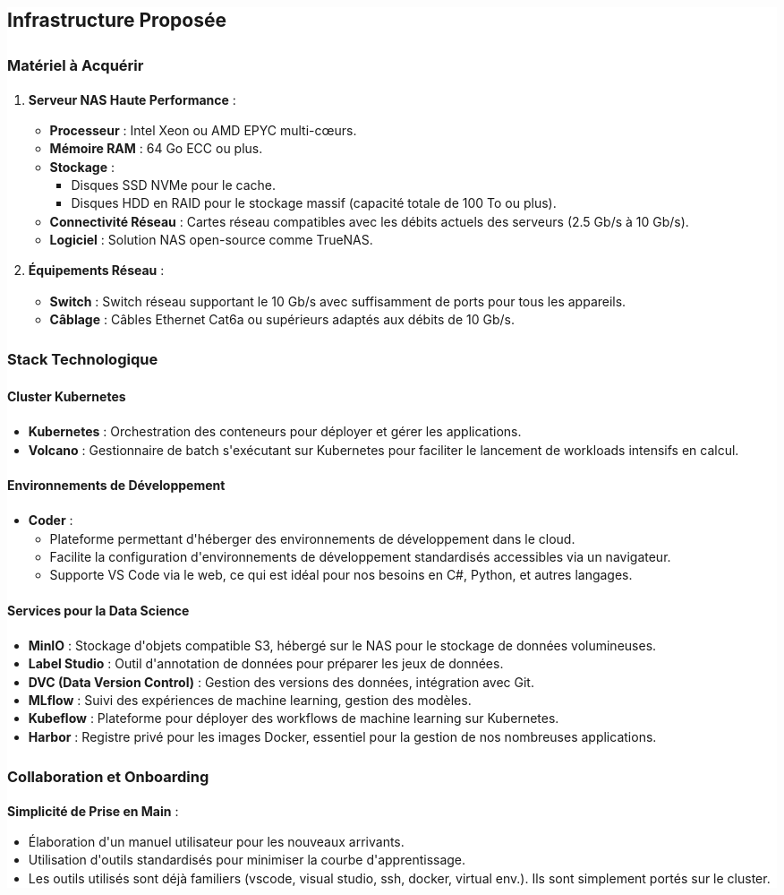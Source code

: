 ## Infrastructure Proposée

### Matériel à Acquérir

1. **Serveur NAS Haute Performance** :
   - **Processeur** : Intel Xeon ou AMD EPYC multi-cœurs.
   - **Mémoire RAM** : 64 Go ECC ou plus.
   - **Stockage** :
     - Disques SSD NVMe pour le cache.
     - Disques HDD en RAID pour le stockage massif (capacité totale de 100 To ou plus).
   - **Connectivité Réseau** : Cartes réseau compatibles avec les débits actuels des serveurs (2.5 Gb/s à 10 Gb/s).
   - **Logiciel** : Solution NAS open-source comme TrueNAS.

2. **Équipements Réseau** :
   - **Switch** : Switch réseau supportant le 10 Gb/s avec suffisamment de ports pour tous les appareils.
   - **Câblage** : Câbles Ethernet Cat6a ou supérieurs adaptés aux débits de 10 Gb/s.

### Stack Technologique

#### Cluster Kubernetes

- **Kubernetes** : Orchestration des conteneurs pour déployer et gérer les applications.
- **Volcano** : Gestionnaire de batch s'exécutant sur Kubernetes pour faciliter le lancement de workloads intensifs en calcul.

#### Environnements de Développement

- **Coder** :
  - Plateforme permettant d'héberger des environnements de développement dans le cloud.
  - Facilite la configuration d'environnements de développement standardisés accessibles via un navigateur.
  - Supporte VS Code via le web, ce qui est idéal pour nos besoins en C#, Python, et autres langages.

#### Services pour la Data Science

- **MinIO** : Stockage d'objets compatible S3, hébergé sur le NAS pour le stockage de données volumineuses.
- **Label Studio** : Outil d'annotation de données pour préparer les jeux de données.
- **DVC (Data Version Control)** : Gestion des versions des données, intégration avec Git.
- **MLflow** : Suivi des expériences de machine learning, gestion des modèles.
- **Kubeflow** : Plateforme pour déployer des workflows de machine learning sur Kubernetes.
- **Harbor** : Registre privé pour les images Docker, essentiel pour la gestion de nos nombreuses applications.

### Collaboration et Onboarding

**Simplicité de Prise en Main** :

- Élaboration d'un manuel utilisateur pour les nouveaux arrivants.
- Utilisation d'outils standardisés pour minimiser la courbe d'apprentissage.
- Les outils utilisés sont déjà familiers (vscode, visual studio, ssh, docker, virtual env.). Ils sont simplement portés sur le cluster.
